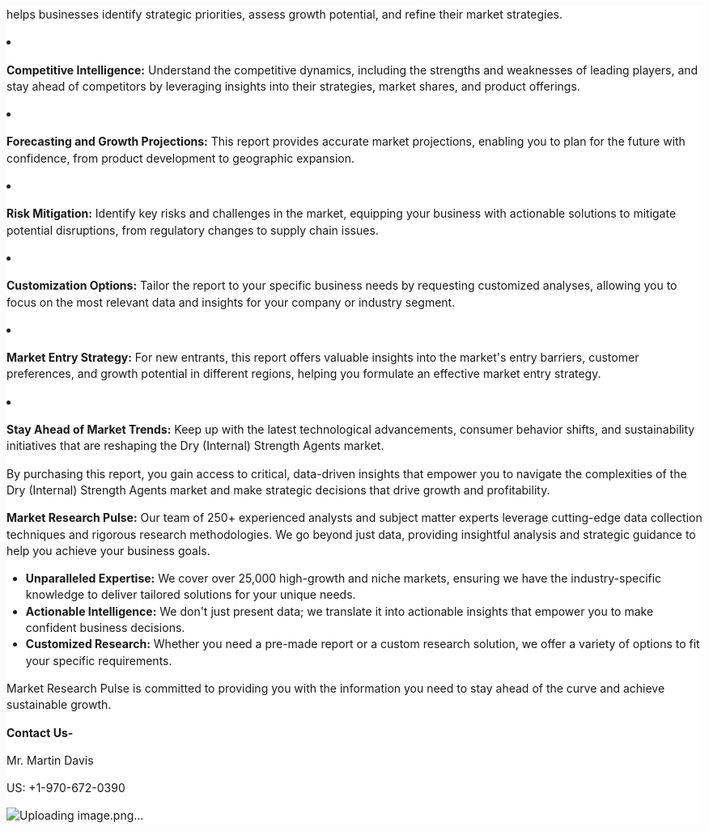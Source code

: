 helps businesses identify strategic priorities, assess growth potential, and refine their market strategies.</p></li><li><p><strong>Competitive Intelligence:</strong> Understand the competitive dynamics, including the strengths and weaknesses of leading players, and stay ahead of competitors by leveraging insights into their strategies, market shares, and product offerings.</p></li><li><p><strong>Forecasting and Growth Projections:</strong> This report provides accurate market projections, enabling you to plan for the future with confidence, from product development to geographic expansion.</p></li><li><p><strong>Risk Mitigation:</strong> Identify key risks and challenges in the market, equipping your business with actionable solutions to mitigate potential disruptions, from regulatory changes to supply chain issues.</p></li><li><p><strong>Customization Options:</strong> Tailor the report to your specific business needs by requesting customized analyses, allowing you to focus on the most relevant data and insights for your company or industry segment.</p></li><li><p><strong>Market Entry Strategy:</strong> For new entrants, this report offers valuable insights into the market's entry barriers, customer preferences, and growth potential in different regions, helping you formulate an effective market entry strategy.</p></li><li><p><strong>Stay Ahead of Market Trends:</strong> Keep up with the latest technological advancements, consumer behavior shifts, and sustainability initiatives that are reshaping the Dry (Internal) Strength Agents market.</p></li></ol><p>By purchasing this report, you gain access to critical, data-driven insights that empower you to navigate the complexities of the Dry (Internal) Strength Agents market and make strategic decisions that drive growth and profitability.</p><p><strong>Market Research Pulse:</strong>&nbsp;Our team of 250+ experienced analysts and subject matter experts leverage cutting-edge data collection techniques and rigorous research methodologies. We go beyond just data, providing insightful analysis and strategic guidance to help you achieve your business goals.</p><ul><li><strong>Unparalleled Expertise:</strong>&nbsp;We cover over 25,000 high-growth and niche markets, ensuring we have the industry-specific knowledge to deliver tailored solutions for your unique needs.</li><li><strong>Actionable Intelligence:</strong>&nbsp;We don't just present data; we translate it into actionable insights that empower you to make confident business decisions.</li><li><strong>Customized Research:</strong>&nbsp;Whether you need a pre-made report or a custom research solution, we offer a variety of options to fit your specific requirements.</li></ul><p>Market Research Pulse is committed to providing you with the information you need to stay ahead of the curve and achieve sustainable growth.</p><p><strong>Contact Us-</strong></p><p>Mr. Martin Davis</p><p>US: +1-970-672-0390</p>
![Uploading image.png…]()
